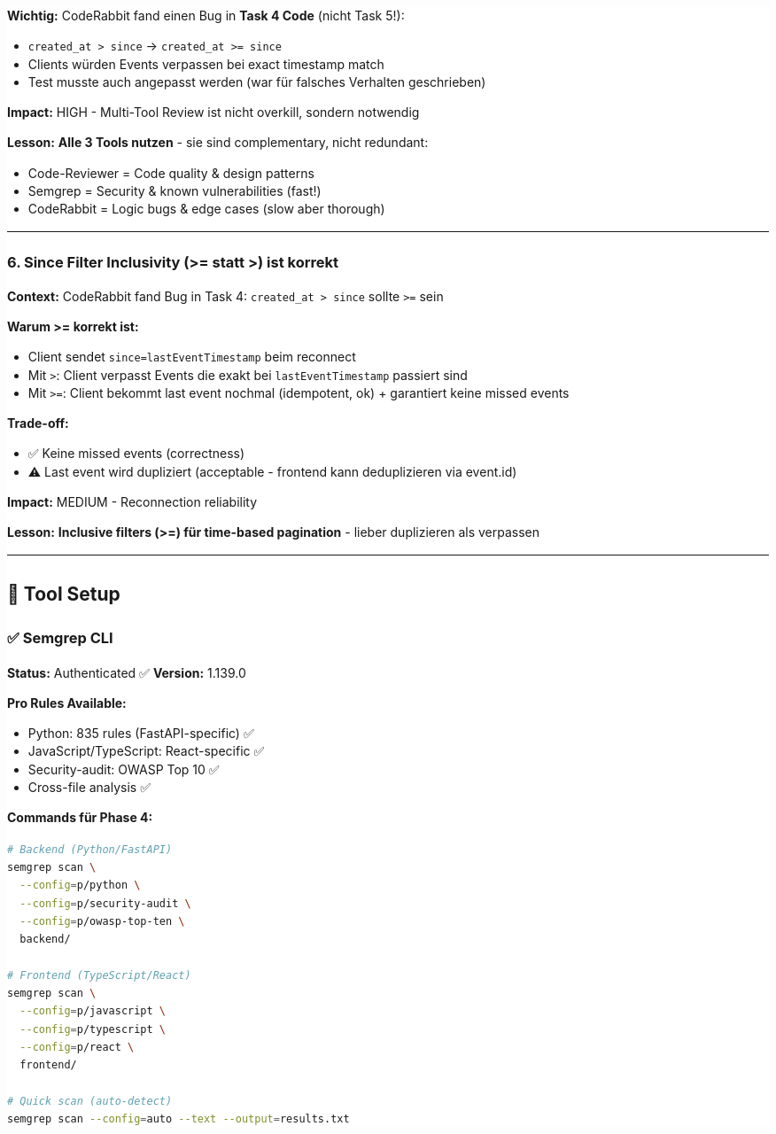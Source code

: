 **Wichtig:** CodeRabbit fand einen Bug in **Task 4 Code** (nicht Task 5!):
- `created_at > since` → `created_at >= since`
- Clients würden Events verpassen bei exact timestamp match
- Test musste auch angepasst werden (war für falsches Verhalten geschrieben)

**Impact:** HIGH - Multi-Tool Review ist nicht overkill, sondern notwendig

**Lesson:** **Alle 3 Tools nutzen** - sie sind complementary, nicht redundant:
- Code-Reviewer = Code quality & design patterns
- Semgrep = Security & known vulnerabilities (fast!)
- CodeRabbit = Logic bugs & edge cases (slow aber thorough)

---

### 6. Since Filter Inclusivity (>= statt >) ist korrekt

**Context:** CodeRabbit fand Bug in Task 4: `created_at > since` sollte `>=` sein

**Warum >= korrekt ist:**
- Client sendet `since=lastEventTimestamp` beim reconnect
- Mit `>`: Client verpasst Events die exakt bei `lastEventTimestamp` passiert sind
- Mit `>=`: Client bekommt last event nochmal (idempotent, ok) + garantiert keine missed events

**Trade-off:**
- ✅ Keine missed events (correctness)
- ⚠️ Last event wird dupliziert (acceptable - frontend kann deduplizieren via event.id)

**Impact:** MEDIUM - Reconnection reliability

**Lesson:** **Inclusive filters (>=) für time-based pagination** - lieber duplizieren als verpassen

---

## 🔧 Tool Setup

### ✅ Semgrep CLI

**Status:** Authenticated ✅
**Version:** 1.139.0

**Pro Rules Available:**
- Python: 835 rules (FastAPI-specific) ✅
- JavaScript/TypeScript: React-specific ✅
- Security-audit: OWASP Top 10 ✅
- Cross-file analysis ✅

**Commands für Phase 4:**
```bash
# Backend (Python/FastAPI)
semgrep scan \
  --config=p/python \
  --config=p/security-audit \
  --config=p/owasp-top-ten \
  backend/

# Frontend (TypeScript/React)
semgrep scan \
  --config=p/javascript \
  --config=p/typescript \
  --config=p/react \
  frontend/

# Quick scan (auto-detect)
semgrep scan --config=auto --text --output=results.txt
```

